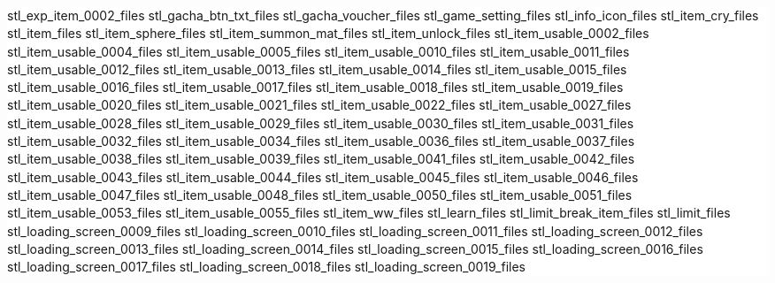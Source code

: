 stl_exp_item_0002_files
stl_gacha_btn_txt_files
stl_gacha_voucher_files
stl_game_setting_files
stl_info_icon_files
stl_item_cry_files
stl_item_files
stl_item_sphere_files
stl_item_summon_mat_files
stl_item_unlock_files
stl_item_usable_0002_files
stl_item_usable_0004_files
stl_item_usable_0005_files
stl_item_usable_0010_files
stl_item_usable_0011_files
stl_item_usable_0012_files
stl_item_usable_0013_files
stl_item_usable_0014_files
stl_item_usable_0015_files
stl_item_usable_0016_files
stl_item_usable_0017_files
stl_item_usable_0018_files
stl_item_usable_0019_files
stl_item_usable_0020_files
stl_item_usable_0021_files
stl_item_usable_0022_files
stl_item_usable_0027_files
stl_item_usable_0028_files
stl_item_usable_0029_files
stl_item_usable_0030_files
stl_item_usable_0031_files
stl_item_usable_0032_files
stl_item_usable_0034_files
stl_item_usable_0036_files
stl_item_usable_0037_files
stl_item_usable_0038_files
stl_item_usable_0039_files
stl_item_usable_0041_files
stl_item_usable_0042_files
stl_item_usable_0043_files
stl_item_usable_0044_files
stl_item_usable_0045_files
stl_item_usable_0046_files
stl_item_usable_0047_files
stl_item_usable_0048_files
stl_item_usable_0050_files
stl_item_usable_0051_files
stl_item_usable_0053_files
stl_item_usable_0055_files
stl_item_ww_files
stl_learn_files
stl_limit_break_item_files
stl_limit_files
stl_loading_screen_0009_files
stl_loading_screen_0010_files
stl_loading_screen_0011_files
stl_loading_screen_0012_files
stl_loading_screen_0013_files
stl_loading_screen_0014_files
stl_loading_screen_0015_files
stl_loading_screen_0016_files
stl_loading_screen_0017_files
stl_loading_screen_0018_files
stl_loading_screen_0019_files